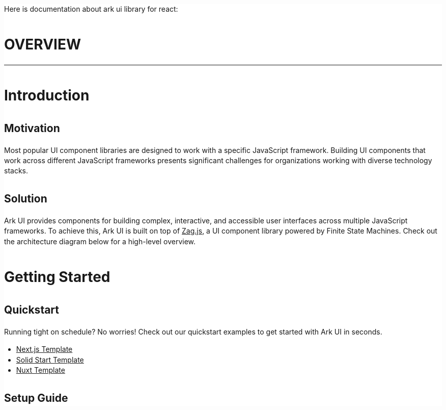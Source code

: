 Here is documentation about ark ui library for react:

# OVERVIEW

---

# Introduction

## Motivation

Most popular UI component libraries are designed to work with a specific JavaScript framework. Building UI components
that work across different JavaScript frameworks presents significant challenges for organizations working with diverse
technology stacks.

## Solution

Ark UI provides components for building complex, interactive, and accessible user interfaces across multiple JavaScript
frameworks. To achieve this, Ark UI is built on top of [Zag.js](https://zagjs.com), a UI component library powered by
Finite State Machines. Check out the architecture diagram below for a high-level overview.

<ThemeImage
  srcLight="https://ark-ui.com/images/architecture_light.svg"
  srcDark="https://ark-ui.com/images/architecture_dark.svg"
  alt="Shows the highlevel architecture"
  width="720"
  height="588"
/>

# Getting Started

## Quickstart

Running tight on schedule? No worries! Check out our quickstart examples to get started with Ark UI in seconds.

- [Next.js Template](https://stackblitz.com/edit/github-qcm2dskf)
- [Solid Start Template](https://stackblitz.com/edit/github-1hgkbbln)
- [Nuxt Template](https://stackblitz.com/edit/github-s3sg6syq)

## Setup Guide

<Steps>
<Step title="Prerequisite" number="1">
